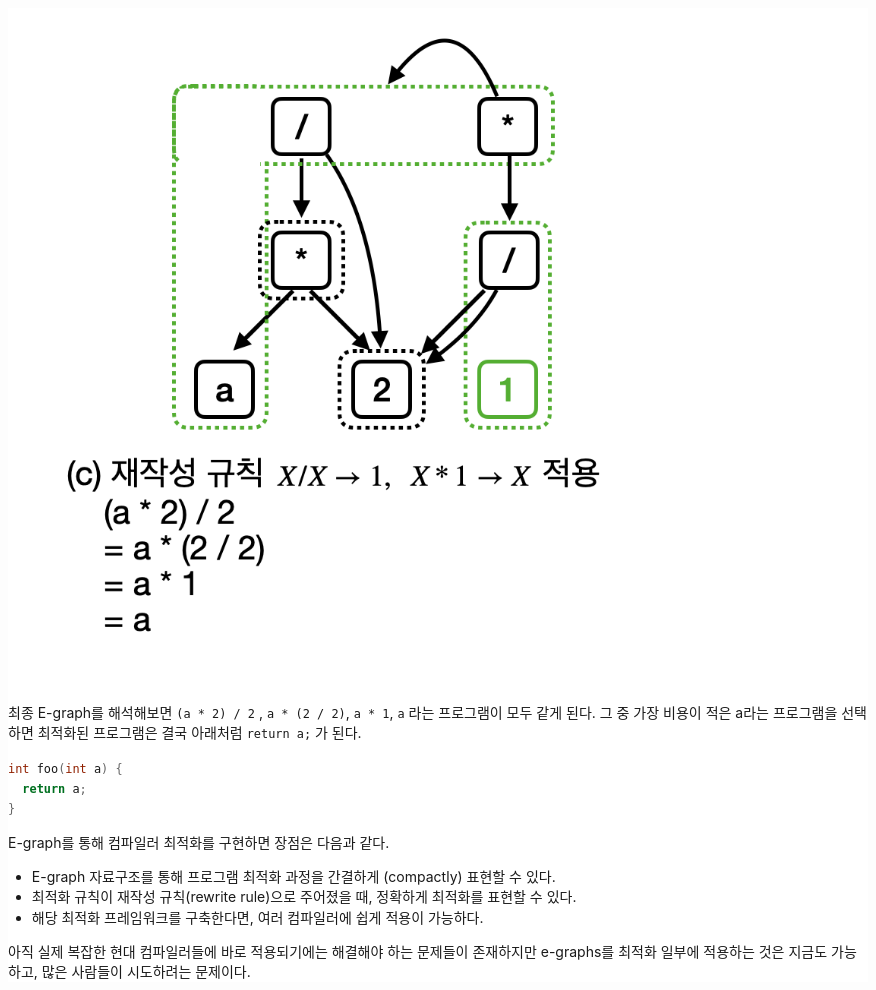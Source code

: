   <img src="/img/posts/eg3.png" style="width: 80%;">
</p>

최종 E-graph를 해석해보면 `(a * 2) / 2` , `a * (2 / 2)`, `a * 1`, `a` 라는 프로그램이 모두 같게 된다. 그 중 가장 비용이 적은 a라는 프로그램을 선택하면 최적화된 프로그램은 결국 아래처럼 `return a;` 가 된다.
```c
int foo(int a) {
  return a;
}
```
E-graph를 통해 컴파일러 최적화를 구현하면 장점은 다음과 같다.
* E-graph 자료구조를 통해 프로그램 최적화 과정을 간결하게 (compactly) 표현할 수 있다.
* 최적화 규칙이 재작성 규칙(rewrite rule)으로 주어졌을 때, 정확하게 최적화를 표현할 수 있다.
* 해당 최적화 프레임워크를 구축한다면, 여러 컴파일러에 쉽게 적용이 가능하다.

아직 실제 복잡한 현대 컴파일러들에 바로 적용되기에는 해결해야 하는 문제들이 존재하지만 e-graphs를 최적화 일부에 적용하는 것은 지금도 가능하고, 많은 사람들이 시도하려는 문제이다.